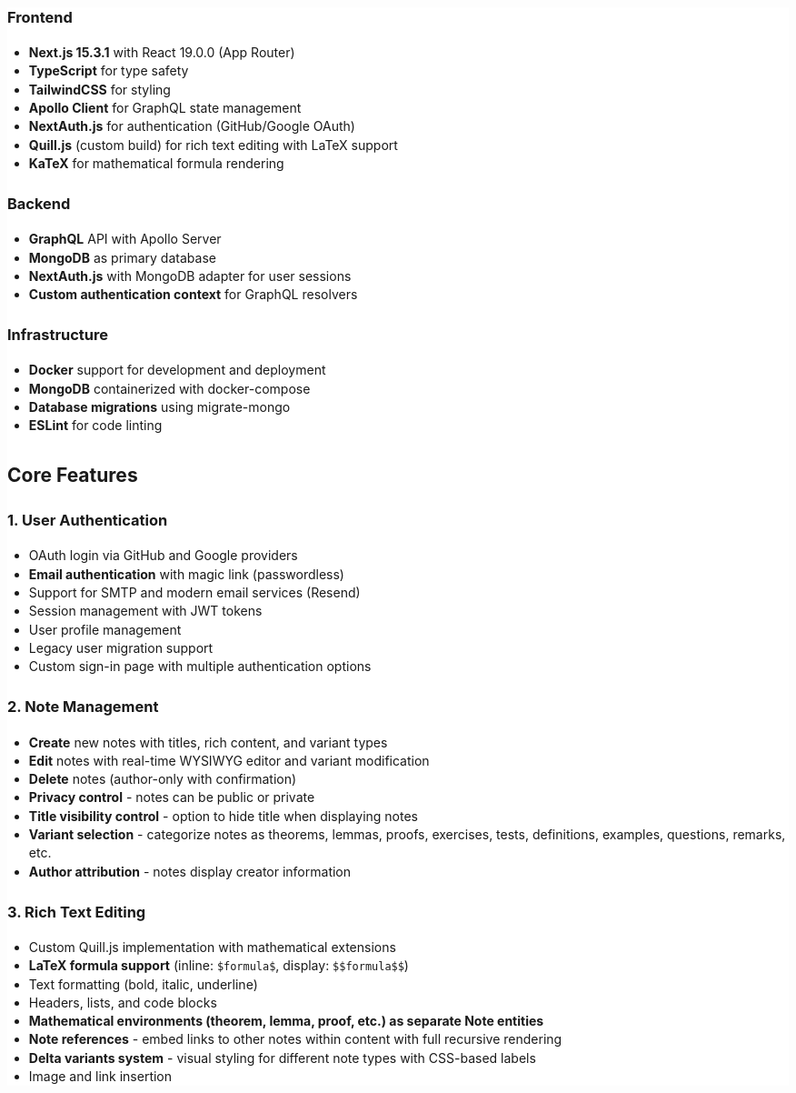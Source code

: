 ### Frontend
- **Next.js 15.3.1** with React 19.0.0 (App Router)
- **TypeScript** for type safety
- **TailwindCSS** for styling
- **Apollo Client** for GraphQL state management
- **NextAuth.js** for authentication (GitHub/Google OAuth)
- **Quill.js** (custom build) for rich text editing with LaTeX support
- **KaTeX** for mathematical formula rendering

### Backend
- **GraphQL** API with Apollo Server
- **MongoDB** as primary database
- **NextAuth.js** with MongoDB adapter for user sessions
- **Custom authentication context** for GraphQL resolvers

### Infrastructure
- **Docker** support for development and deployment
- **MongoDB** containerized with docker-compose
- **Database migrations** using migrate-mongo
- **ESLint** for code linting

## Core Features

### 1. User Authentication
- OAuth login via GitHub and Google providers
- **Email authentication** with magic link (passwordless)
- Support for SMTP and modern email services (Resend)
- Session management with JWT tokens
- User profile management
- Legacy user migration support
- Custom sign-in page with multiple authentication options

### 2. Note Management
- **Create** new notes with titles, rich content, and variant types
- **Edit** notes with real-time WYSIWYG editor and variant modification
- **Delete** notes (author-only with confirmation)
- **Privacy control** - notes can be public or private
- **Title visibility control** - option to hide title when displaying notes
- **Variant selection** - categorize notes as theorems, lemmas, proofs, exercises, tests, definitions, examples, questions, remarks, etc.
- **Author attribution** - notes display creator information

### 3. Rich Text Editing
- Custom Quill.js implementation with mathematical extensions
- **LaTeX formula support** (inline: `$formula$`, display: `$$formula$$`)
- Text formatting (bold, italic, underline)
- Headers, lists, and code blocks
- **Mathematical environments (theorem, lemma, proof, etc.) as separate Note entities**
- **Note references** - embed links to other notes within content with full recursive rendering
- **Delta variants system** - visual styling for different note types with CSS-based labels
- Image and link insertion

